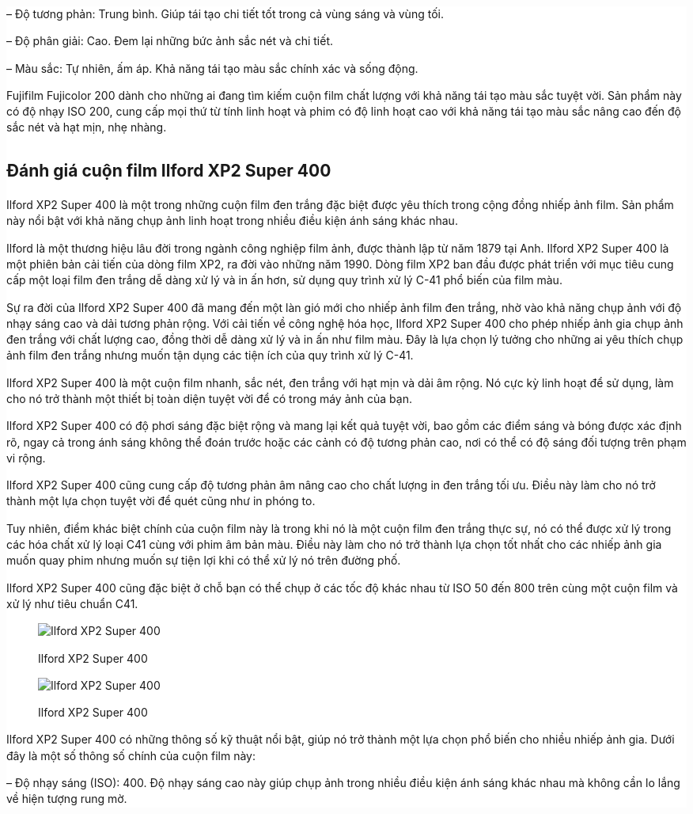 – Độ tương phản: Trung bình. Giúp tái tạo chi tiết tốt trong cả vùng sáng và vùng tối.

– Độ phân giải: Cao. Đem lại những bức ảnh sắc nét và chi tiết.

– Màu sắc: Tự nhiên, ấm áp. Khả năng tái tạo màu sắc chính xác và sống động.

Fujifilm Fujicolor 200 dành cho những ai đang tìm kiếm cuộn film chất lượng với khả năng tái tạo màu sắc tuyệt vời. Sản phẩm này có độ nhạy ISO 200, cung cấp mọi thứ từ tính linh hoạt và phim có độ linh hoạt cao với khả năng tái tạo màu sắc nâng cao đến độ sắc nét và hạt mịn, nhẹ nhàng.

## Đánh giá cuộn film Ilford XP2 Super 400

Ilford XP2 Super 400 là một trong những cuộn film đen trắng đặc biệt được yêu thích trong cộng đồng nhiếp ảnh film. Sản phẩm này nổi bật với khả năng chụp ảnh linh hoạt trong nhiều điều kiện ánh sáng khác nhau.

Ilford là một thương hiệu lâu đời trong ngành công nghiệp film ảnh, được thành lập từ năm 1879 tại Anh. Ilford XP2 Super 400 là một phiên bản cải tiến của dòng film XP2, ra đời vào những năm 1990. Dòng film XP2 ban đầu được phát triển với mục tiêu cung cấp một loại film đen trắng dễ dàng xử lý và in ấn hơn, sử dụng quy trình xử lý C-41 phổ biến của film màu.

Sự ra đời của Ilford XP2 Super 400 đã mang đến một làn gió mới cho nhiếp ảnh film đen trắng, nhờ vào khả năng chụp ảnh với độ nhạy sáng cao và dải tương phản rộng. Với cải tiến về công nghệ hóa học, Ilford XP2 Super 400 cho phép nhiếp ảnh gia chụp ảnh đen trắng với chất lượng cao, đồng thời dễ dàng xử lý và in ấn như film màu. Đây là lựa chọn lý tưởng cho những ai yêu thích chụp ảnh film đen trắng nhưng muốn tận dụng các tiện ích của quy trình xử lý C-41.

Ilford XP2 Super 400 là một cuộn film nhanh, sắc nét, đen trắng với hạt mịn và dải âm rộng. Nó cực kỳ linh hoạt để sử dụng, làm cho nó trở thành một thiết bị toàn diện tuyệt vời để có trong máy ảnh của bạn.

Ilford XP2 Super 400 có độ phơi sáng đặc biệt rộng và mang lại kết quả tuyệt vời, bao gồm các điểm sáng và bóng được xác định rõ, ngay cả trong ánh sáng không thể đoán trước hoặc các cảnh có độ tương phản cao, nơi có thể có độ sáng đối tượng trên phạm vi rộng.

Ilford XP2 Super 400 cũng cung cấp độ tương phản âm nâng cao cho chất lượng in đen trắng tối ưu. Điều này làm cho nó trở thành một lựa chọn tuyệt vời để quét cũng như in phóng to.

Tuy nhiên, điểm khác biệt chính của cuộn film này là trong khi nó là một cuộn film đen trắng thực sự, nó có thể được xử lý trong các hóa chất xử lý loại C41 cùng với phim âm bản màu. Điều này làm cho nó trở thành lựa chọn tốt nhất cho các nhiếp ảnh gia muốn quay phim nhưng muốn sự tiện lợi khi có thể xử lý nó trên đường phố.

Ilford XP2 Super 400 cũng đặc biệt ở chỗ bạn có thể chụp ở các tốc độ khác nhau từ ISO 50 đến 800 trên cùng một cuộn film và xử lý như tiêu chuẩn C41.

<figure><img src="https://data.nhavantuonglai.com/image/article/roll-film-photo-ilford-xp-2-super-400-01.jpg" alt="Ilford XP2 Super 400" height=100% width=100%><figcaption><p>Ilford XP2 Super 400</p></figcaption></figure>

<figure><img src="https://data.nhavantuonglai.com/image/article/roll-film-photo-ilford-xp-2-super-400-01.jpg" alt="Ilford XP2 Super 400" height=100% width=100%><figcaption><p>Ilford XP2 Super 400</p></figcaption></figure>

Ilford XP2 Super 400 có những thông số kỹ thuật nổi bật, giúp nó trở thành một lựa chọn phổ biến cho nhiều nhiếp ảnh gia. Dưới đây là một số thông số chính của cuộn film này:

– Độ nhạy sáng (ISO): 400. Độ nhạy sáng cao này giúp chụp ảnh trong nhiều điều kiện ánh sáng khác nhau mà không cần lo lắng về hiện tượng rung mờ.
